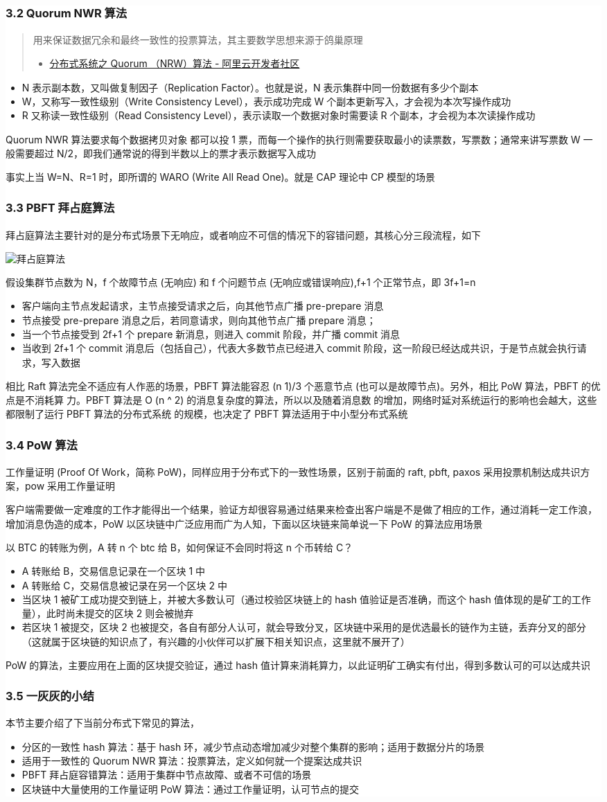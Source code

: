 ### 3.2 Quorum NWR 算法

> 用来保证数据冗余和最终一致性的投票算法，其主要数学思想来源于鸽巢原理
> 
> -   [分布式系统之 Quorum （NRW）算法 - 阿里云开发者社区](https://www.oschina.net/action/GoToLink?url=https%3A%2F%2Fdeveloper.aliyun.com%2Farticle%2F53498)

-   N 表示副本数，又叫做复制因子（Replication Factor）。也就是说，N 表示集群中同一份数据有多少个副本
-   W，又称写一致性级别（Write Consistency Level），表示成功完成 W 个副本更新写入，才会视为本次写操作成功
-   R 又称读一致性级别（Read Consistency Level），表示读取一个数据对象时需要读 R 个副本，才会视为本次读操作成功

Quorum NWR 算法要求每个数据拷贝对象 都可以投 1 票，而每一个操作的执行则需要获取最小的读票数，写票数；通常来讲写票数 W 一般需要超过 N/2，即我们通常说的得到半数以上的票才表示数据写入成功

事实上当 W=N、R=1 时，即所谓的 WARO (Write All Read One)。就是 CAP 理论中 CP 模型的场景

### 3.3 PBFT 拜占庭算法

拜占庭算法主要针对的是分布式场景下无响应，或者响应不可信的情况下的容错问题，其核心分三段流程，如下

![拜占庭算法](https://hhui.top/%E5%88%86%E5%B8%83%E5%BC%8F/%E8%AE%BE%E8%AE%A1%E6%A8%A1%E5%BC%8F/imgs/220708/bzt.jpg)

假设集群节点数为 N，f 个故障节点 (无响应) 和 f 个问题节点 (无响应或错误响应),f+1 个正常节点，即 3f+1=n

-   客户端向主节点发起请求，主节点接受请求之后，向其他节点广播 pre-prepare 消息
-   节点接受 pre-prepare 消息之后，若同意请求，则向其他节点广播 prepare 消息；
-   当一个节点接受到 2f+1 个 prepare 新消息，则进入 commit 阶段，并广播 commit 消息
-   当收到 2f+1 个 commit 消息后（包括自己），代表大多数节点已经进入 commit 阶段，这一阶段已经达成共识，于是节点就会执行请求，写入数据

相比 Raft 算法完全不适应有人作恶的场景，PBFT 算法能容忍 (n 1)/3 个恶意节点 (也可以是故障节点)。另外，相比 PoW 算法，PBFT 的优点是不消耗算 力。PBFT 算法是 O (n ^ 2) 的消息复杂度的算法，所以以及随着消息数 的增加，网络时延对系统运行的影响也会越大，这些都限制了运行 PBFT 算法的分布式系统 的规模，也决定了 PBFT 算法适用于中小型分布式系统

### 3.4 PoW 算法

工作量证明 (Proof Of Work，简称 PoW)，同样应用于分布式下的一致性场景，区别于前面的 raft, pbft, paxos 采用投票机制达成共识方案，pow 采用工作量证明

客户端需要做一定难度的工作才能得出一个结果，验证方却很容易通过结果来检查出客户端是不是做了相应的工作，通过消耗一定工作浪，增加消息伪造的成本，PoW 以区块链中广泛应用而广为人知，下面以区块链来简单说一下 PoW 的算法应用场景

以 BTC 的转账为例，A 转 n 个 btc 给 B，如何保证不会同时将这 n 个币转给 C？

-   A 转账给 B，交易信息记录在一个区块 1 中
-   A 转账给 C，交易信息被记录在另一个区块 2 中
-   当区块 1 被矿工成功提交到链上，并被大多数认可（通过校验区块链上的 hash 值验证是否准确，而这个 hash 值体现的是矿工的工作量），此时尚未提交的区块 2 则会被抛弃
-   若区块 1 被提交，区块 2 也被提交，各自有部分人认可，就会导致分叉，区块链中采用的是优选最长的链作为主链，丢弃分叉的部分（这就属于区块链的知识点了，有兴趣的小伙伴可以扩展下相关知识点，这里就不展开了）

PoW 的算法，主要应用在上面的区块提交验证，通过 hash 值计算来消耗算力，以此证明矿工确实有付出，得到多数认可的可以达成共识

### 3.5 一灰灰的小结

本节主要介绍了下当前分布式下常见的算法，

-   分区的一致性 hash 算法：基于 hash 环，减少节点动态增加减少对整个集群的影响；适用于数据分片的场景
-   适用于一致性的 Quorum NWR 算法：投票算法，定义如何就一个提案达成共识
-   PBFT 拜占庭容错算法：适用于集群中节点故障、或者不可信的场景
-   区块链中大量使用的工作量证明 PoW 算法：通过工作量证明，认可节点的提交
